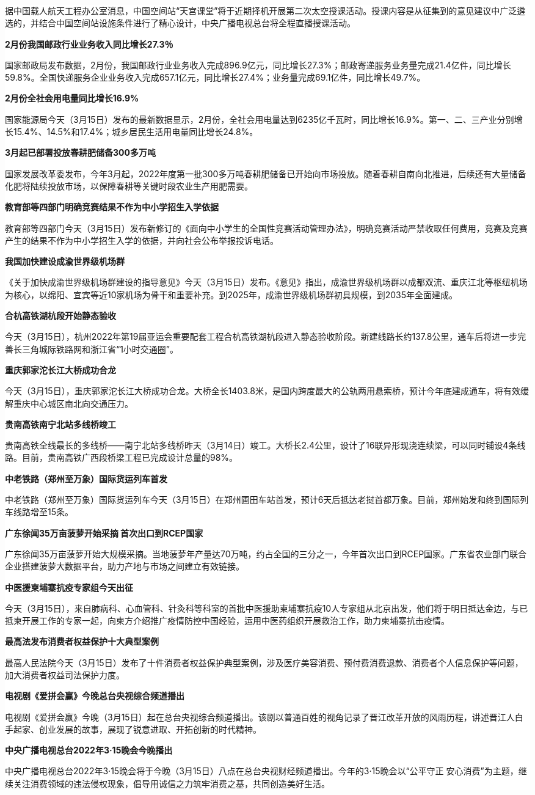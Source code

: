 据中国载人航天工程办公室消息，中国空间站“天宫课堂”将于近期择机开展第二次太空授课活动。授课内容是从征集到的意见建议中广泛遴选的，并结合中国空间站设施条件进行了精心设计，中央广播电视总台将全程直播授课活动。

**2月份我国邮政行业业务收入同比增长27.3％**

国家邮政局发布数据，2月份，我国邮政行业业务收入完成896.9亿元，同比增长27.3%；邮政寄递服务业务量完成21.4亿件，同比增长59.8%。全国快递服务企业业务收入完成657.1亿元，同比增长27.4%；业务量完成69.1亿件，同比增长49.7%。

**2月份全社会用电量同比增长16.9%**

国家能源局今天（3月15日）发布的最新数据显示，2月份，全社会用电量达到6235亿千瓦时，同比增长16.9%。第一、二、三产业分别增长15.4%、14.5%和17.4%；城乡居民生活用电量同比增长24.8%。

**3月起已部署投放春耕肥储备300多万吨**

国家发展改革委发布，今年3月起，2022年度第一批300多万吨春耕肥储备已开始向市场投放。随着春耕自南向北推进，后续还有大量储备化肥将陆续投放市场，以保障春耕等关键时段农业生产用肥需要。

**教育部等四部门明确竞赛结果不作为中小学招生入学依据**

教育部等四部门今天（3月15日）发布新修订的《面向中小学生的全国性竞赛活动管理办法》，明确竞赛活动严禁收取任何费用，竞赛及竞赛产生的结果不作为中小学招生入学的依据，并向社会公布举报投诉电话。

**我国加快建设成渝世界级机场群**

《关于加快成渝世界级机场群建设的指导意见》今天（3月15日）发布。《意见》指出，成渝世界级机场群以成都双流、重庆江北等枢纽机场为核心，以绵阳、宜宾等近10家机场为骨干和重要补充。到2025年，成渝世界级机场群初具规模，到2035年全面建成。

**合杭高铁湖杭段开始静态验收**

今天（3月15日），杭州2022年第19届亚运会重要配套工程合杭高铁湖杭段进入静态验收阶段。新建线路长约137.8公里，通车后将进一步完善长三角城际铁路网和浙江省“1小时交通圈”。

**重庆郭家沱长江大桥成功合龙**

今天（3月15日），重庆郭家沱长江大桥成功合龙。大桥全长1403.8米，是国内跨度最大的公轨两用悬索桥，预计今年底建成通车，将有效缓解重庆中心城区南北向交通压力。

**贵南高铁南宁北站多线桥竣工**

贵南高铁全线最长的多线桥——南宁北站多线桥昨天（3月14日）竣工。大桥长2.4公里，设计了16联异形现浇连续梁，可以同时铺设4条线路。目前，贵南高铁广西段桥梁工程已完成设计总量的98%。

**中老铁路（郑州至万象）国际货运列车首发**

中老铁路（郑州至万象）国际货运列车今天（3月15日）在郑州圃田车站首发，预计6天后抵达老挝首都万象。目前，郑州始发和终到国际列车线路增至15条。

**广东徐闻35万亩菠萝开始采摘 首次出口到RCEP国家**

广东徐闻35万亩菠萝开始大规模采摘。当地菠萝年产量达70万吨，约占全国的三分之一，今年首次出口到RCEP国家。广东省农业部门联合企业搭建菠萝大数据平台，助力产地与市场之间建立有效链接。

**中医援柬埔寨抗疫专家组今天出征**

今天（3月15日），来自肺病科、心血管科、针灸科等科室的首批中医援助柬埔寨抗疫10人专家组从北京出发，他们将于明日抵达金边，与已抵柬开展工作的专家一起，向柬方介绍推广疫情防控中国经验，运用中医药组织开展救治工作，助力柬埔寨抗击疫情。

**最高法发布消费者权益保护十大典型案例**

最高人民法院今天（3月15日）发布了十件消费者权益保护典型案例，涉及医疗美容消费、预付费消费退款、消费者个人信息保护等问题，加大消费者权益司法保护力度。

**电视剧《爱拼会赢》今晚总台央视综合频道播出**

电视剧《爱拼会赢》今晚（3月15日）起在总台央视综合频道播出。该剧以普通百姓的视角记录了晋江改革开放的风雨历程，讲述晋江人白手起家、创业发展的故事，展现了锐意进取、开拓创新的时代精神。

**中央广播电视总台2022年3·15晚会今晚播出**

中央广播电视总台2022年3·15晚会将于今晚（3月15日）八点在总台央视财经频道播出。今年的3·15晚会以“公平守正 安心消费”为主题，继续关注消费领域的违法侵权现象，倡导用诚信之力筑牢消费之基，共同创造美好生活。
